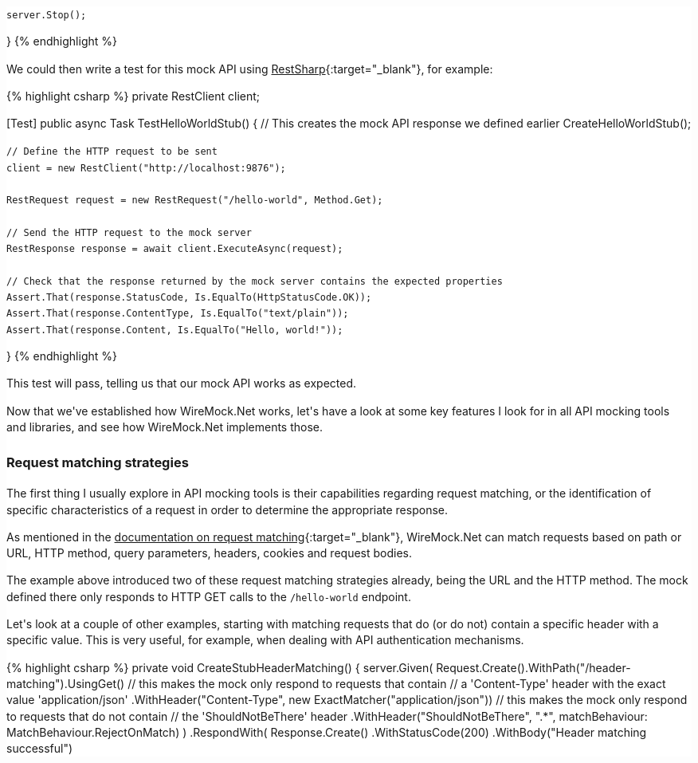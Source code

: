     server.Stop();
}
{% endhighlight %}

We could then write a test for this mock API using [RestSharp](https://restsharp.dev/){:target="_blank"}, for example:

{% highlight csharp %}
private RestClient client;

[Test]
public async Task TestHelloWorldStub()
{
    // This creates the mock API response we defined earlier
    CreateHelloWorldStub();

	// Define the HTTP request to be sent
	client = new RestClient("http://localhost:9876");

	RestRequest request = new RestRequest("/hello-world", Method.Get);

	// Send the HTTP request to the mock server
	RestResponse response = await client.ExecuteAsync(request);

	// Check that the response returned by the mock server contains the expected properties
	Assert.That(response.StatusCode, Is.EqualTo(HttpStatusCode.OK));
	Assert.That(response.ContentType, Is.EqualTo("text/plain"));
	Assert.That(response.Content, Is.EqualTo("Hello, world!"));
}
{% endhighlight %}

This test will pass, telling us that our mock API works as expected.

Now that we've established how WireMock.Net works, let's have a look at some key features I look for in all API mocking tools and libraries, and see how WireMock.Net implements those.

### Request matching strategies
The first thing I usually explore in API mocking tools is their capabilities regarding request matching, or the identification of specific characteristics of a request in order to determine the appropriate response.

As mentioned in the [documentation on request matching](https://github.com/WireMock-Net/WireMock.Net/wiki/Request-Matching){:target="_blank"}, WireMock.Net can match requests based on path or URL, HTTP method, query parameters, headers, cookies and request bodies.

The example above introduced two of these request matching strategies already, being the URL and the HTTP method. The mock defined there only responds to HTTP GET calls to the `/hello-world` endpoint.

Let's look at a couple of other examples, starting with matching requests that do (or do not) contain a specific header with a specific value. This is very useful, for example, when dealing with API authentication mechanisms.

{% highlight csharp %}
private void CreateStubHeaderMatching()
{
    server.Given(
        Request.Create().WithPath("/header-matching").UsingGet()
            // this makes the mock only respond to requests that contain
            // a 'Content-Type' header with the exact value 'application/json'
            .WithHeader("Content-Type", new ExactMatcher("application/json"))
            // this makes the mock only respond to requests that do not contain
            // the 'ShouldNotBeThere' header
            .WithHeader("ShouldNotBeThere", ".*", matchBehaviour: MatchBehaviour.RejectOnMatch)
    )
    .RespondWith(
        Response.Create()
            .WithStatusCode(200)
            .WithBody("Header matching successful")